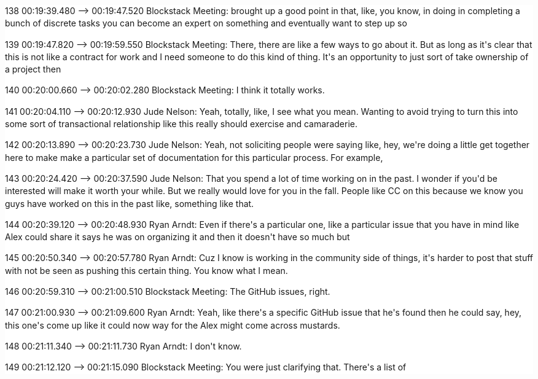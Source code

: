 138
00:19:39.480 --> 00:19:47.520
Blockstack Meeting: brought up a good point in that, like, you know, in doing in completing a bunch of discrete tasks you can become an expert on something and eventually want to step up so

139
00:19:47.820 --> 00:19:59.550
Blockstack Meeting: There, there are like a few ways to go about it. But as long as it's clear that this is not like a contract for work and I need someone to do this kind of thing. It's an opportunity to just sort of take ownership of a project then

140
00:20:00.660 --> 00:20:02.280
Blockstack Meeting: I think it totally works.

141
00:20:04.110 --> 00:20:12.930
Jude Nelson: Yeah, totally, like, I see what you mean. Wanting to avoid trying to turn this into some sort of transactional relationship like this really should exercise and camaraderie.

142
00:20:13.890 --> 00:20:23.730
Jude Nelson: Yeah, not soliciting people were saying like, hey, we're doing a little get together here to make make a particular set of documentation for this particular process. For example,

143
00:20:24.420 --> 00:20:37.590
Jude Nelson: That you spend a lot of time working on in the past. I wonder if you'd be interested will make it worth your while. But we really would love for you in the fall. People like CC on this because we know you guys have worked on this in the past like, something like that.

144
00:20:39.120 --> 00:20:48.930
Ryan Arndt: Even if there's a particular one, like a particular issue that you have in mind like Alex could share it says he was on organizing it and then it doesn't have so much but

145
00:20:50.340 --> 00:20:57.780
Ryan Arndt: Cuz I know is working in the community side of things, it's harder to post that stuff with not be seen as pushing this certain thing. You know what I mean.

146
00:20:59.310 --> 00:21:00.510
Blockstack Meeting: The GitHub issues, right.

147
00:21:00.930 --> 00:21:09.600
Ryan Arndt: Yeah, like there's a specific GitHub issue that he's found then he could say, hey, this one's come up like it could now way for the Alex might come across mustards.

148
00:21:11.340 --> 00:21:11.730
Ryan Arndt: I don't know.

149
00:21:12.120 --> 00:21:15.090
Blockstack Meeting: You were just clarifying that. There's a list of
